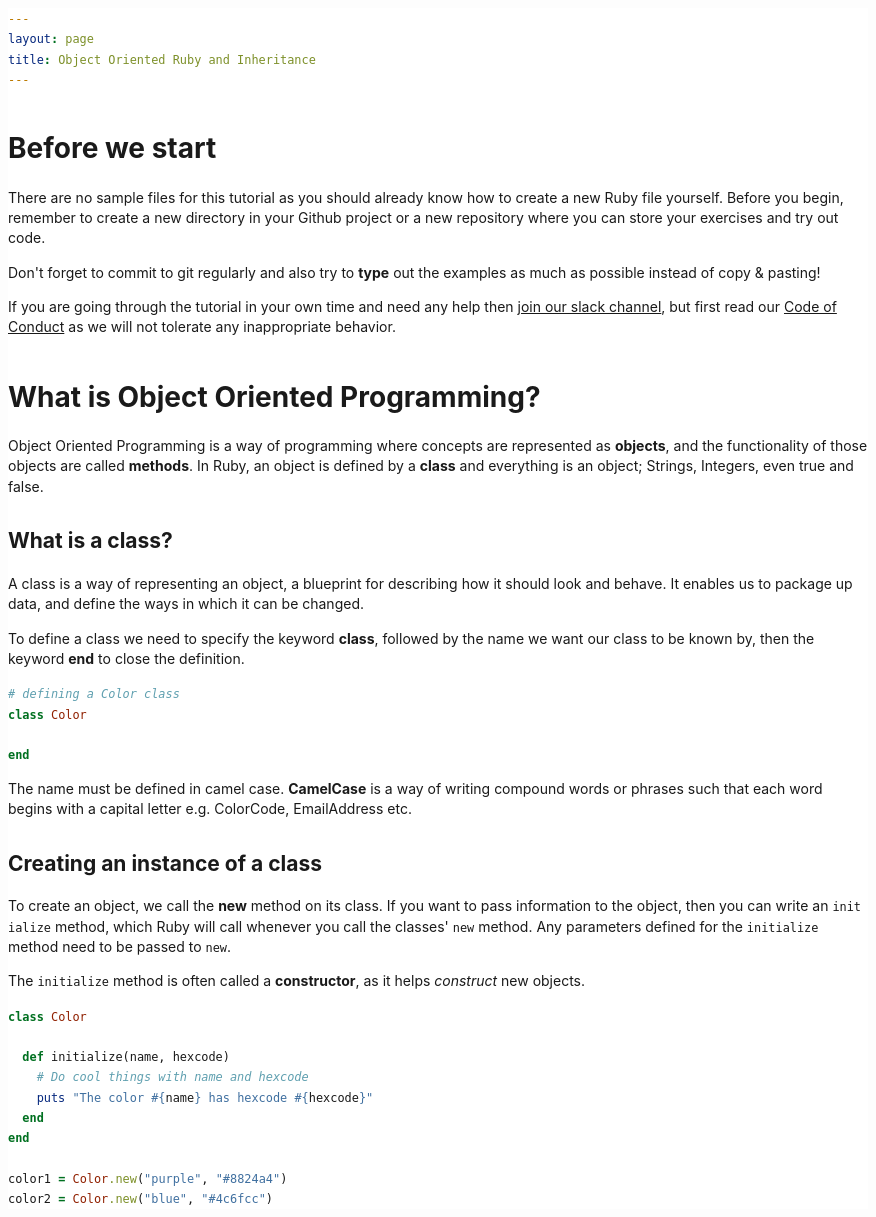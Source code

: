 ```yaml
---
layout: page
title: Object Oriented Ruby and Inheritance
---
```


# Before we start

There are no sample files for this tutorial as you should already know how to create a new Ruby file yourself. Before you begin, remember to create a new directory in your Github project or a new repository where you can store your exercises and try out code.

Don't forget to commit to git regularly and also try to **type** out the examples as much as possible instead of copy &amp; pasting!

If you are going through the tutorial in your own time and need any help then [join our slack channel](https://slack.codebar.io/), but first read our [Code of Conduct](https://codebar.io/code-of-conduct) as we will not tolerate any inappropriate behavior.

# What is Object Oriented Programming?

Object Oriented Programming is a way of programming where concepts are represented as **objects**, and the functionality of those objects are called **methods**. In Ruby, an object is defined by a **class** and everything is an object; Strings, Integers, even true and false.

## What is a class?

A class is a way of representing an object, a blueprint for describing how it should look and behave. It enables us to package up data, and define the ways in which it can be changed.

To define a class we need to specify the keyword **class**, followed by the name we want our class to be known by, then the keyword **end** to close the definition.

```ruby
# defining a Color class
class Color

end
```

The name must be defined in camel case. **CamelCase** is a way of writing compound words or phrases such that each word begins with a capital letter e.g. ColorCode, EmailAddress etc.

## Creating an instance of a class

To create an object, we call the **new** method on its class. If you want to pass information to the object, then you can write an `initialize` method, which Ruby will call whenever you call the classes' `new` method. Any parameters defined for the `initialize` method need to be passed to `new`.

The `initialize` method is often called a **constructor**, as it helps *construct* new objects.

```ruby
class Color

  def initialize(name, hexcode)
    # Do cool things with name and hexcode
    puts "The color #{name} has hexcode #{hexcode}"
  end
end

color1 = Color.new("purple", "#8824a4")
color2 = Color.new("blue", "#4c6fcc")
```
